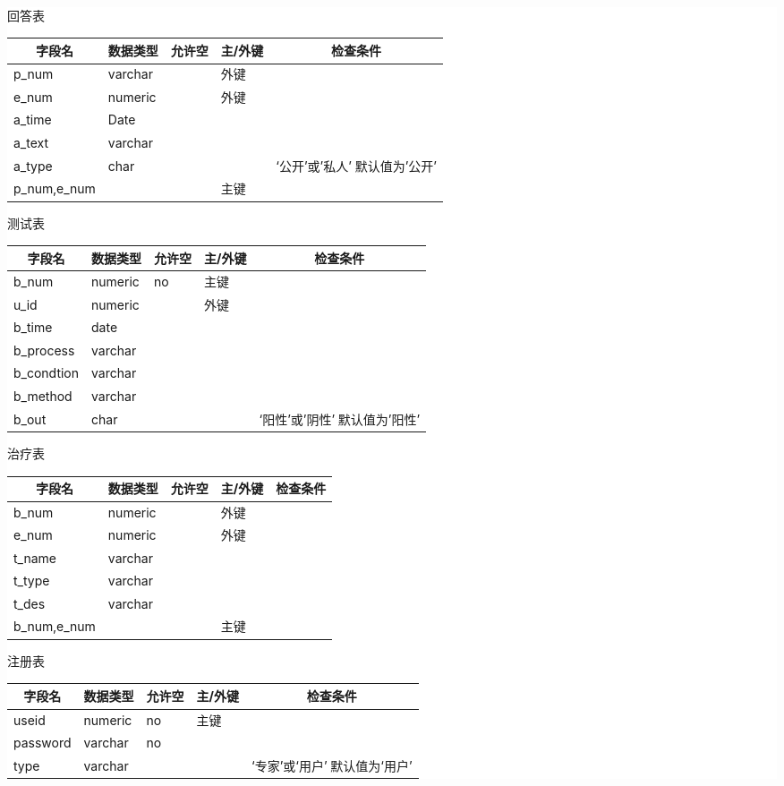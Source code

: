  

回答表

| 字段名      | 数据类型 | 允许空 | 主/外键 | 检查条件                       |
| ----------- | -------- | ------ | ------- | ------------------------------ |
| p_num       | varchar  |        | 外键    |                                |
| e_num       | numeric  |        | 外键    |                                |
| a_time      | Date     |        |         |                                |
| a_text      | varchar  |        |         |                                |
| a_type      | char     |        |         | ‘公开’或’私人’  默认值为’公开’ |
| p_num,e_num |          |        | 主键    |                                |

 

测试表

| 字段名     | 数据类型 | 允许空 | 主/外键 | 检查条件                       |
| ---------- | -------- | ------ | ------- | ------------------------------ |
| b_num      | numeric  | no     | 主键    |                                |
| u_id       | numeric  |        | 外键    |                                |
| b_time     | date     |        |         |                                |
| b_process  | varchar  |        |         |                                |
| b_condtion | varchar  |        |         |                                |
| b_method   | varchar  |        |         |                                |
| b_out      | char     |        |         | ‘阳性’或’阴性’  默认值为’阳性’ |

 

治疗表

| 字段名      | 数据类型 | 允许空 | 主/外键 | 检查条件 |
| ----------- | -------- | ------ | ------- | -------- |
| b_num       | numeric  |        | 外键    |          |
| e_num       | numeric  |        | 外键    |          |
| t_name      | varchar  |        |         |          |
| t_type      | varchar  |        |         |          |
| t_des       | varchar  |        |         |          |
| b_num,e_num |          |        | 主键    |          |

 

注册表

| 字段名   | 数据类型 | 允许空 | 主/外键 | 检查条件                       |
| -------- | -------- | ------ | ------- | ------------------------------ |
| useid    | numeric  | no     | 主键    |                                |
| password | varchar  | no     |         |                                |
| type     | varchar  |        |         | ‘专家’或‘用户’  默认值为‘用户’ |

